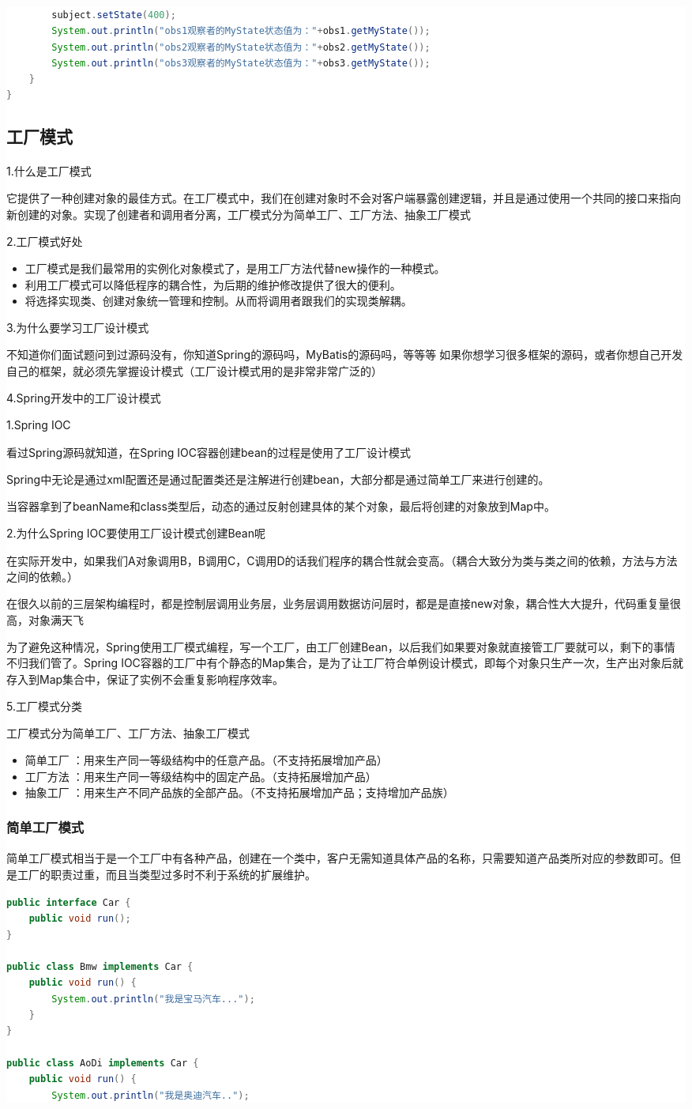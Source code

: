 ```java
		subject.setState(400);
		System.out.println("obs1观察者的MyState状态值为："+obs1.getMyState());
		System.out.println("obs2观察者的MyState状态值为："+obs2.getMyState());
		System.out.println("obs3观察者的MyState状态值为："+obs3.getMyState());
	}
}
```

## 工厂模式

1.什么是工厂模式

它提供了一种创建对象的最佳方式。在工厂模式中，我们在创建对象时不会对客户端暴露创建逻辑，并且是通过使用一个共同的接口来指向新创建的对象。实现了创建者和调用者分离，工厂模式分为简单工厂、工厂方法、抽象工厂模式

2.工厂模式好处

* 工厂模式是我们最常用的实例化对象模式了，是用工厂方法代替new操作的一种模式。
* 利用工厂模式可以降低程序的耦合性，为后期的维护修改提供了很大的便利。
* 将选择实现类、创建对象统一管理和控制。从而将调用者跟我们的实现类解耦。

3.为什么要学习工厂设计模式

不知道你们面试题问到过源码没有，你知道Spring的源码吗，MyBatis的源码吗，等等等
如果你想学习很多框架的源码，或者你想自己开发自己的框架，就必须先掌握设计模式（工厂设计模式用的是非常非常广泛的）

4.Spring开发中的工厂设计模式

1.Spring IOC

看过Spring源码就知道，在Spring IOC容器创建bean的过程是使用了工厂设计模式

Spring中无论是通过xml配置还是通过配置类还是注解进行创建bean，大部分都是通过简单工厂来进行创建的。

当容器拿到了beanName和class类型后，动态的通过反射创建具体的某个对象，最后将创建的对象放到Map中。

2.为什么Spring IOC要使用工厂设计模式创建Bean呢

在实际开发中，如果我们A对象调用B，B调用C，C调用D的话我们程序的耦合性就会变高。（耦合大致分为类与类之间的依赖，方法与方法之间的依赖。）

在很久以前的三层架构编程时，都是控制层调用业务层，业务层调用数据访问层时，都是是直接new对象，耦合性大大提升，代码重复量很高，对象满天飞

为了避免这种情况，Spring使用工厂模式编程，写一个工厂，由工厂创建Bean，以后我们如果要对象就直接管工厂要就可以，剩下的事情不归我们管了。Spring IOC容器的工厂中有个静态的Map集合，是为了让工厂符合单例设计模式，即每个对象只生产一次，生产出对象后就存入到Map集合中，保证了实例不会重复影响程序效率。

5.工厂模式分类

工厂模式分为简单工厂、工厂方法、抽象工厂模式
* 简单工厂 ：用来生产同一等级结构中的任意产品。（不支持拓展增加产品）
* 工厂方法 ：用来生产同一等级结构中的固定产品。（支持拓展增加产品）   
* 抽象工厂 ：用来生产不同产品族的全部产品。（不支持拓展增加产品；支持增加产品族）

### 简单工厂模式

简单工厂模式相当于是一个工厂中有各种产品，创建在一个类中，客户无需知道具体产品的名称，只需要知道产品类所对应的参数即可。但是工厂的职责过重，而且当类型过多时不利于系统的扩展维护。


```java
public interface Car {
	public void run();
}

public class Bmw implements Car {
	public void run() {
		System.out.println("我是宝马汽车...");
	}
}

public class AoDi implements Car {
	public void run() {
		System.out.println("我是奥迪汽车..");
```